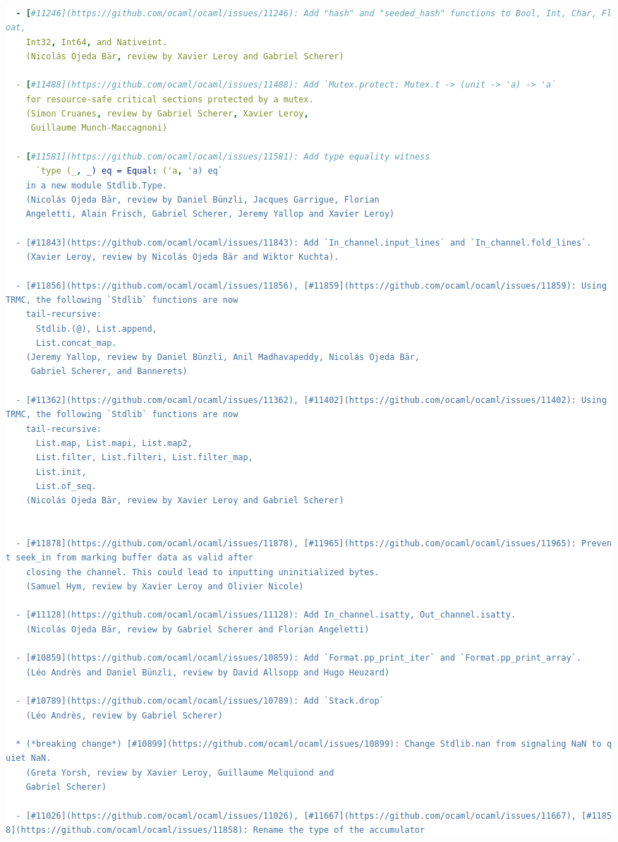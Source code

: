 ```yaml
  - [#11246](https://github.com/ocaml/ocaml/issues/11246): Add "hash" and "seeded_hash" functions to Bool, Int, Char, Float,
    Int32, Int64, and Nativeint.
    (Nicolás Ojeda Bär, review by Xavier Leroy and Gabriel Scherer)
  
  - [#11488](https://github.com/ocaml/ocaml/issues/11488): Add `Mutex.protect: Mutex.t -> (unit -> 'a) -> 'a`
    for resource-safe critical sections protected by a mutex.
    (Simon Cruanes, review by Gabriel Scherer, Xavier Leroy,
     Guillaume Munch-Maccagnoni)
  
  - [#11581](https://github.com/ocaml/ocaml/issues/11581): Add type equality witness
      `type (_, _) eq = Equal: ('a, 'a) eq`
    in a new module Stdlib.Type.
    (Nicolás Ojeda Bär, review by Daniel Bünzli, Jacques Garrigue, Florian
    Angeletti, Alain Frisch, Gabriel Scherer, Jeremy Yallop and Xavier Leroy)
  
  - [#11843](https://github.com/ocaml/ocaml/issues/11843): Add `In_channel.input_lines` and `In_channel.fold_lines`.
    (Xavier Leroy, review by Nicolás Ojeda Bär and Wiktor Kuchta).
  
  - [#11856](https://github.com/ocaml/ocaml/issues/11856), [#11859](https://github.com/ocaml/ocaml/issues/11859): Using TRMC, the following `Stdlib` functions are now
    tail-recursive:
      Stdlib.(@), List.append,
      List.concat_map.
    (Jeremy Yallop, review by Daniel Bünzli, Anil Madhavapeddy, Nicolás Ojeda Bär,
     Gabriel Scherer, and Bannerets)
  
  - [#11362](https://github.com/ocaml/ocaml/issues/11362), [#11402](https://github.com/ocaml/ocaml/issues/11402): Using TRMC, the following `Stdlib` functions are now
    tail-recursive:
      List.map, List.mapi, List.map2,
      List.filter, List.filteri, List.filter_map,
      List.init,
      List.of_seq.
    (Nicolás Ojeda Bär, review by Xavier Leroy and Gabriel Scherer)
  
  
  - [#11878](https://github.com/ocaml/ocaml/issues/11878), [#11965](https://github.com/ocaml/ocaml/issues/11965): Prevent seek_in from marking buffer data as valid after
    closing the channel. This could lead to inputting uninitialized bytes.
    (Samuel Hym, review by Xavier Leroy and Olivier Nicole)
  
  - [#11128](https://github.com/ocaml/ocaml/issues/11128): Add In_channel.isatty, Out_channel.isatty.
    (Nicolás Ojeda Bär, review by Gabriel Scherer and Florian Angeletti)
  
  - [#10859](https://github.com/ocaml/ocaml/issues/10859): Add `Format.pp_print_iter` and `Format.pp_print_array`.
    (Léo Andrès and Daniel Bünzli, review by David Allsopp and Hugo Heuzard)
  
  - [#10789](https://github.com/ocaml/ocaml/issues/10789): Add `Stack.drop`
    (Léo Andrès, review by Gabriel Scherer)
  
  * (*breaking change*) [#10899](https://github.com/ocaml/ocaml/issues/10899): Change Stdlib.nan from signaling NaN to quiet NaN.
    (Greta Yorsh, review by Xavier Leroy, Guillaume Melquiond and
    Gabriel Scherer)
  
  - [#11026](https://github.com/ocaml/ocaml/issues/11026), [#11667](https://github.com/ocaml/ocaml/issues/11667), [#11858](https://github.com/ocaml/ocaml/issues/11858): Rename the type of the accumulator
```